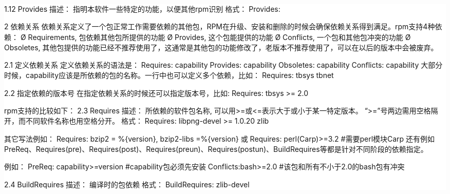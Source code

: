  

1.12     Provides
描述：
 指明本软件一些特定的功能，以便其他rpm识别
格式：
Provides: <features>
 
 

2     依赖关系
依赖关系定义了一个包正常工作需要依赖的其他包，RPM在升级、安装和删除的时候会确保依赖关系得到满足。rpm支持4种依赖：
Ø  Requirements, 包依赖其他包所提供的功能
Ø  Provides, 这个包能提供的功能
Ø  Conflicts, 一个包和其他包冲突的功能
Ø  Obsoletes, 其他包提供的功能已经不推荐使用了，这通常是其他包的功能修改了，老版本不推荐使用了，可以在以后的版本中会被废弃。
 

2.1   定义依赖关系
定义依赖关系的语法是：
Requires: capability
Provides: capability
Obsoletes: capability
Conflicts: capability
大部分时候，capability应该是所依赖的包的名称。一行中也可以定义多个依赖，比如：
Requires: tbsys tbnet

 

 

2.2   指定依赖的版本号
在指定依赖关系的时候还可以指定版本号，比如:
Requires: tbsys >= 2.0

rpm支持的比较如下：
2.3   Requires
描述：
所依赖的软件包名称, 可以用>=或<=表示大于或小于某一特定版本。 “>=”号两边需用空格隔开，而不同软件名称也用空格分开。
格式：
Requires:       libpng-devel >= 1.0.20 zlib

其它写法例如：
Requires: bzip2 = %{version}, bzip2-libs =%{version}
或
Requires: perl(Carp)>=3.2       #需要perl模块Carp
还有例如PreReq、Requires(pre)、Requires(post)、Requires(preun)、Requires(postun)、BuildRequires等都是针对不同阶段的依赖指定。

例如：
     PreReq: capability>=version      #capability包必须先安装
     Conflicts:bash>=2.0                 #该包和所有不小于2.0的bash包有冲突


2.4   BuildRequires
描述：
编译时的包依赖
格式：
BuildRequires: zlib-devel
